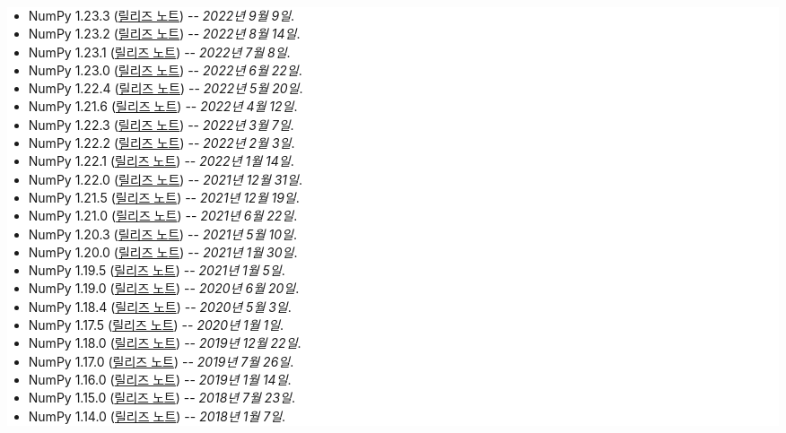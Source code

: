 - NumPy 1.23.3 ([릴리즈 노트](https://github.com/numpy/numpy/releases/tag/v1.23.3)) -- _2022년 9월 9일_.
- NumPy 1.23.2 ([릴리즈 노트](https://github.com/numpy/numpy/releases/tag/v1.23.2)) -- _2022년 8월 14일_.
- NumPy 1.23.1 ([릴리즈 노트](https://github.com/numpy/numpy/releases/tag/v1.23.1)) -- _2022년 7월 8일_.
- NumPy 1.23.0 ([릴리즈 노트](https://github.com/numpy/numpy/releases/tag/v1.23.0)) -- _2022년 6월 22일_.
- NumPy 1.22.4 ([릴리즈 노트](https://github.com/numpy/numpy/releases/tag/v1.22.4)) -- _2022년 5월 20일_.
- NumPy 1.21.6 ([릴리즈 노트](https://github.com/numpy/numpy/releases/tag/v1.21.6)) -- _2022년 4월 12일_.
- NumPy 1.22.3 ([릴리즈 노트](https://github.com/numpy/numpy/releases/tag/v1.22.3)) -- _2022년 3월 7일_.
- NumPy 1.22.2 ([릴리즈 노트](https://github.com/numpy/numpy/releases/tag/v1.22.2)) -- _2022년 2월 3일_.
- NumPy 1.22.1 ([릴리즈 노트](https://github.com/numpy/numpy/releases/tag/v1.22.1)) -- _2022년 1월 14일_.
- NumPy 1.22.0 ([릴리즈 노트](https://github.com/numpy/numpy/releases/tag/v1.22.0)) -- _2021년 12월 31일_.
- NumPy 1.21.5 ([릴리즈 노트](https://github.com/numpy/numpy/releases/tag/v1.21.5)) -- _2021년 12월 19일_.
- NumPy 1.21.0 ([릴리즈 노트](https://github.com/numpy/numpy/releases/tag/v1.21.0)) -- _2021년 6월 22일_.
- NumPy 1.20.3 ([릴리즈 노트](https://github.com/numpy/numpy/releases/tag/v1.20.3)) -- _2021년 5월 10일_.
- NumPy 1.20.0 ([릴리즈 노트](https://github.com/numpy/numpy/releases/tag/v1.20.0)) -- _2021년 1월 30일_.
- NumPy 1.19.5 ([릴리즈 노트](https://github.com/numpy/numpy/releases/tag/v1.19.5)) -- _2021년 1월 5일_.
- NumPy 1.19.0 ([릴리즈 노트](https://github.com/numpy/numpy/releases/tag/v1.19.0)) -- _2020년 6월 20일_.
- NumPy 1.18.4 ([릴리즈 노트](https://github.com/numpy/numpy/releases/tag/v1.18.4)) -- _2020년 5월 3일_.
- NumPy 1.17.5 ([릴리즈 노트](https://github.com/numpy/numpy/releases/tag/v1.17.5)) -- _2020년 1월 1일_.
- NumPy 1.18.0 ([릴리즈 노트](https://github.com/numpy/numpy/releases/tag/v1.18.0)) -- _2019년 12월 22일_.
- NumPy 1.17.0 ([릴리즈 노트](https://github.com/numpy/numpy/releases/tag/v1.17.0)) -- _2019년 7월 26일_.
- NumPy 1.16.0 ([릴리즈 노트](https://github.com/numpy/numpy/releases/tag/v1.16.0)) -- _2019년 1월 14일_.
- NumPy 1.15.0 ([릴리즈 노트](https://github.com/numpy/numpy/releases/tag/v1.15.0)) -- _2018년 7월 23일_.
- NumPy 1.14.0 ([릴리즈 노트](https://github.com/numpy/numpy/releases/tag/v1.14.0)) -- _2018년 1월 7일_.
